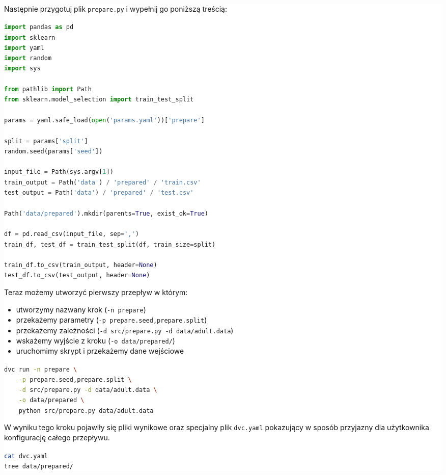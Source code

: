Następnie przygotuj plik `prepare.py` i wypełnij go poniższą treścią:


```python
import pandas as pd
import sklearn
import yaml
import random
import sys

from pathlib import Path
from sklearn.model_selection import train_test_split

params = yaml.safe_load(open('params.yaml'))['prepare']

split = params['split']
random.seed(params['seed'])

input_file = Path(sys.argv[1])
train_output = Path('data') / 'prepared' / 'train.csv'
test_output = Path('data') / 'prepared' / 'test.csv'

Path('data/prepared').mkdir(parents=True, exist_ok=True)

df = pd.read_csv(input_file, sep=',')
train_df, test_df = train_test_split(df, train_size=split)

train_df.to_csv(train_output, header=None)
test_df.to_csv(test_output, header=None)
```

Teraz możemy utworzyć pierwszy przepływ w którym:

- utworzymy nazwany krok (`-n prepare`)
- przekażemy parametry (`-p prepare.seed,prepare.split`)
- przekażemy zależności (`-d src/prepare.py -d data/adult.data`)
- wskażemy wyjście z kroku (`-o data/prepared/`)
- uruchomimy skrypt i przekażemy dane wejściowe


```bash
dvc run -n prepare \
    -p prepare.seed,prepare.split \
    -d src/prepare.py -d data/adult.data \
    -o data/prepared \
    python src/prepare.py data/adult.data
```

W wyniku tego kroku pojawiły się pliki wynikowe oraz specjalny plik `dvc.yaml` pokazujący w sposób przyjazny dla użytkownika konfigurację całego przepływu.


```bash
cat dvc.yaml
tree data/prepared/
```
